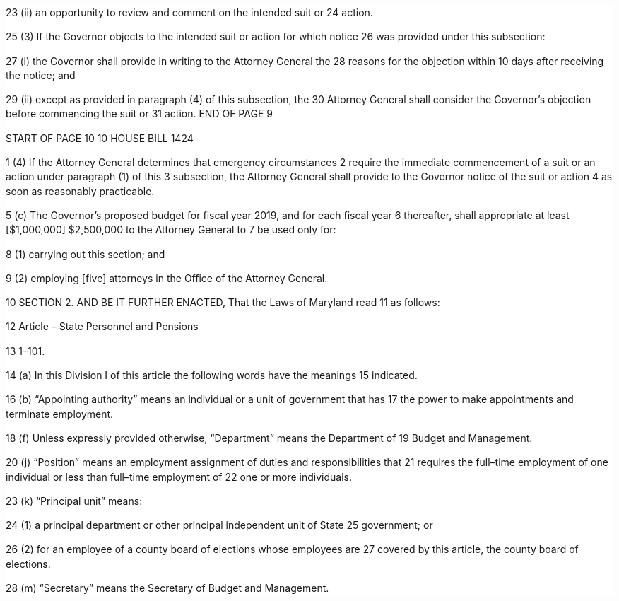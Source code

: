23 (ii) an opportunity to review and comment on the intended suit or
24 action.

25 (3) If the Governor objects to the intended suit or action for which notice
26 was provided under this subsection:

27 (i) the Governor shall provide in writing to the Attorney General the
28 reasons for the objection within 10 days after receiving the notice; and

29 (ii) except as provided in paragraph (4) of this subsection, the
30 Attorney General shall consider the Governor’s objection before commencing the suit or
31 action.
END OF PAGE 9

START OF PAGE 10
10 HOUSE BILL 1424

1 (4) If the Attorney General determines that emergency circumstances
2 require the immediate commencement of a suit or an action under paragraph (1) of this
3 subsection, the Attorney General shall provide to the Governor notice of the suit or action
4 as soon as reasonably practicable.

5 (c) The Governor’s proposed budget for fiscal year 2019, and for each fiscal year
6 thereafter, shall appropriate at least [$1,000,000] $2,500,000 to the Attorney General to
7 be used only for:

8 (1) carrying out this section; and

9 (2) employing [five] attorneys in the Office of the Attorney General.

10 SECTION 2. AND BE IT FURTHER ENACTED, That the Laws of Maryland read
11 as follows:

12 Article – State Personnel and Pensions

13 1–101.

14 (a) In this Division I of this article the following words have the meanings
15 indicated.

16 (b) “Appointing authority” means an individual or a unit of government that has
17 the power to make appointments and terminate employment.

18 (f) Unless expressly provided otherwise, “Department” means the Department of
19 Budget and Management.

20 (j) “Position” means an employment assignment of duties and responsibilities that
21 requires the full–time employment of one individual or less than full–time employment of
22 one or more individuals.

23 (k) “Principal unit” means:

24 (1) a principal department or other principal independent unit of State
25 government; or

26 (2) for an employee of a county board of elections whose employees are
27 covered by this article, the county board of elections.

28 (m) “Secretary” means the Secretary of Budget and Management.
